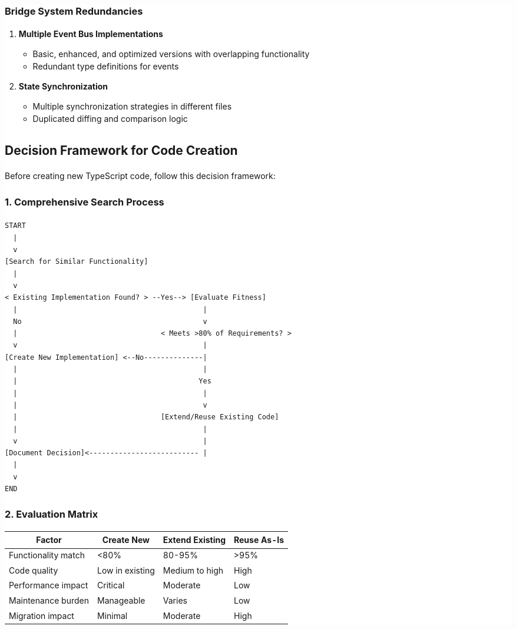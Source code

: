 ### Bridge System Redundancies

1. **Multiple Event Bus Implementations**
   - Basic, enhanced, and optimized versions with overlapping functionality
   - Redundant type definitions for events

2. **State Synchronization**
   - Multiple synchronization strategies in different files
   - Duplicated diffing and comparison logic

## Decision Framework for Code Creation

Before creating new TypeScript code, follow this decision framework:

### 1. Comprehensive Search Process

```
START
  |
  v
[Search for Similar Functionality]
  |
  v
< Existing Implementation Found? > --Yes--> [Evaluate Fitness]
  |                                            |
  No                                           v
  |                                  < Meets >80% of Requirements? >
  v                                            |
[Create New Implementation] <--No--------------|
  |                                            |
  |                                           Yes
  |                                            |
  |                                            v
  |                                  [Extend/Reuse Existing Code]
  |                                            |
  v                                            |
[Document Decision]<-------------------------- |
  |
  v
END
```

### 2. Evaluation Matrix

| Factor | Create New | Extend Existing | Reuse As-Is |
|--------|------------|-----------------|-------------|
| Functionality match | <80% | 80-95% | >95% |
| Code quality | Low in existing | Medium to high | High |
| Performance impact | Critical | Moderate | Low |
| Maintenance burden | Manageable | Varies | Low |
| Migration impact | Minimal | Moderate | High |
